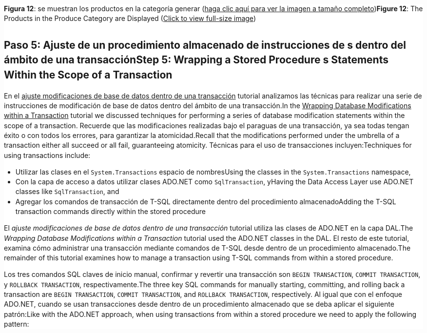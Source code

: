 <span data-ttu-id="41dbf-214">**Figura 12**: se muestran los productos en la categoría generar ([haga clic aquí para ver la imagen a tamaño completo](using-existing-stored-procedures-for-the-typed-dataset-s-tableadapters-vb/_static/image36.png))</span><span class="sxs-lookup"><span data-stu-id="41dbf-214">**Figure 12**: The Products in the Produce Category are Displayed ([Click to view full-size image](using-existing-stored-procedures-for-the-typed-dataset-s-tableadapters-vb/_static/image36.png))</span></span>


## <a name="step-5-wrapping-a-stored-procedure-s-statements-within-the-scope-of-a-transaction"></a><span data-ttu-id="41dbf-215">Paso 5: Ajuste de un procedimiento almacenado de instrucciones de s dentro del ámbito de una transacción</span><span class="sxs-lookup"><span data-stu-id="41dbf-215">Step 5: Wrapping a Stored Procedure s Statements Within the Scope of a Transaction</span></span>

<span data-ttu-id="41dbf-216">En el [ajuste modificaciones de base de datos dentro de una transacción](../working-with-batched-data/wrapping-database-modifications-within-a-transaction-vb.md) tutorial analizamos las técnicas para realizar una serie de instrucciones de modificación de base de datos dentro del ámbito de una transacción.</span><span class="sxs-lookup"><span data-stu-id="41dbf-216">In the [Wrapping Database Modifications within a Transaction](../working-with-batched-data/wrapping-database-modifications-within-a-transaction-vb.md) tutorial we discussed techniques for performing a series of database modification statements within the scope of a transaction.</span></span> <span data-ttu-id="41dbf-217">Recuerde que las modificaciones realizadas bajo el paraguas de una transacción, ya sea todas tengan éxito o con todos los errores, para garantizar la atomicidad.</span><span class="sxs-lookup"><span data-stu-id="41dbf-217">Recall that the modifications performed under the umbrella of a transaction either all succeed or all fail, guaranteeing atomicity.</span></span> <span data-ttu-id="41dbf-218">Técnicas para el uso de transacciones incluyen:</span><span class="sxs-lookup"><span data-stu-id="41dbf-218">Techniques for using transactions include:</span></span>

- <span data-ttu-id="41dbf-219">Utilizar las clases en el `System.Transactions` espacio de nombres</span><span class="sxs-lookup"><span data-stu-id="41dbf-219">Using the classes in the `System.Transactions` namespace,</span></span>
- <span data-ttu-id="41dbf-220">Con la capa de acceso a datos utilizar clases ADO.NET como `SqlTransaction`, y</span><span class="sxs-lookup"><span data-stu-id="41dbf-220">Having the Data Access Layer use ADO.NET classes like `SqlTransaction`, and</span></span>
- <span data-ttu-id="41dbf-221">Agregar los comandos de transacción de T-SQL directamente dentro del procedimiento almacenado</span><span class="sxs-lookup"><span data-stu-id="41dbf-221">Adding the T-SQL transaction commands directly within the stored procedure</span></span>

<span data-ttu-id="41dbf-222">El *ajuste modificaciones de base de datos dentro de una transacción* tutorial utiliza las clases de ADO.NET en la capa DAL.</span><span class="sxs-lookup"><span data-stu-id="41dbf-222">The *Wrapping Database Modifications within a Transaction* tutorial used the ADO.NET classes in the DAL.</span></span> <span data-ttu-id="41dbf-223">El resto de este tutorial, examina cómo administrar una transacción mediante comandos de T-SQL desde dentro de un procedimiento almacenado.</span><span class="sxs-lookup"><span data-stu-id="41dbf-223">The remainder of this tutorial examines how to manage a transaction using T-SQL commands from within a stored procedure.</span></span>

<span data-ttu-id="41dbf-224">Los tres comandos SQL claves de inicio manual, confirmar y revertir una transacción son `BEGIN TRANSACTION`, `COMMIT TRANSACTION`, y `ROLLBACK TRANSACTION`, respectivamente.</span><span class="sxs-lookup"><span data-stu-id="41dbf-224">The three key SQL commands for manually starting, committing, and rolling back a transaction are `BEGIN TRANSACTION`, `COMMIT TRANSACTION`, and `ROLLBACK TRANSACTION`, respectively.</span></span> <span data-ttu-id="41dbf-225">Al igual que con el enfoque ADO.NET, cuando se usan transacciones desde dentro de un procedimiento almacenado que se deba aplicar el siguiente patrón:</span><span class="sxs-lookup"><span data-stu-id="41dbf-225">Like with the ADO.NET approach, when using transactions from within a stored procedure we need to apply the following pattern:</span></span>
